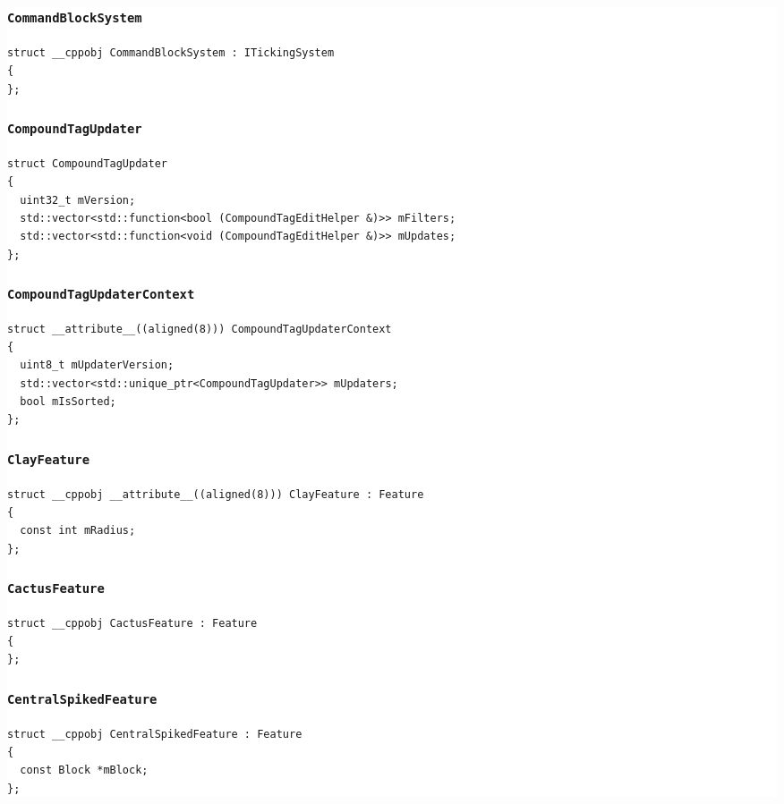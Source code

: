 ### `CommandBlockSystem`
```
struct __cppobj CommandBlockSystem : ITickingSystem
{
};

```

### `CompoundTagUpdater`
```
struct CompoundTagUpdater
{
  uint32_t mVersion;
  std::vector<std::function<bool (CompoundTagEditHelper &)>> mFilters;
  std::vector<std::function<void (CompoundTagEditHelper &)>> mUpdates;
};

```

### `CompoundTagUpdaterContext`
```
struct __attribute__((aligned(8))) CompoundTagUpdaterContext
{
  uint8_t mUpdaterVersion;
  std::vector<std::unique_ptr<CompoundTagUpdater>> mUpdaters;
  bool mIsSorted;
};

```

### `ClayFeature`
```
struct __cppobj __attribute__((aligned(8))) ClayFeature : Feature
{
  const int mRadius;
};

```

### `CactusFeature`
```
struct __cppobj CactusFeature : Feature
{
};

```

### `CentralSpikedFeature`
```
struct __cppobj CentralSpikedFeature : Feature
{
  const Block *mBlock;
};

```
